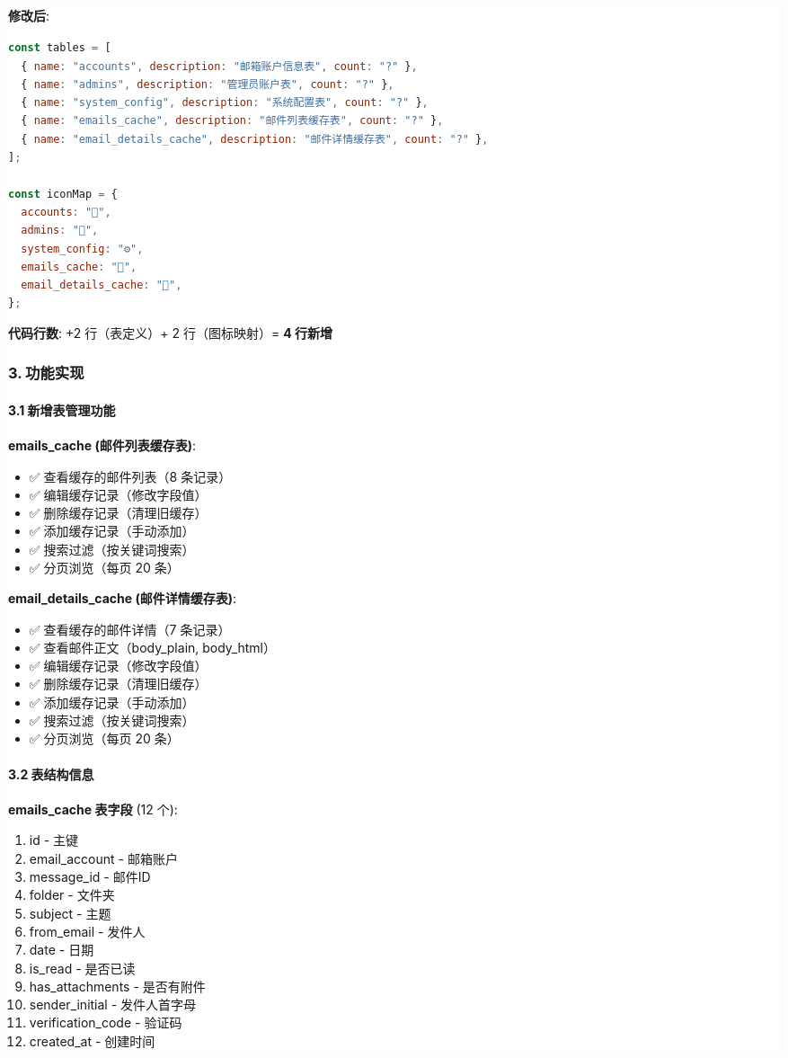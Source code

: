 **修改后**:
```javascript
const tables = [
  { name: "accounts", description: "邮箱账户信息表", count: "?" },
  { name: "admins", description: "管理员账户表", count: "?" },
  { name: "system_config", description: "系统配置表", count: "?" },
  { name: "emails_cache", description: "邮件列表缓存表", count: "?" },
  { name: "email_details_cache", description: "邮件详情缓存表", count: "?" },
];

const iconMap = {
  accounts: "👥",
  admins: "🔐",
  system_config: "⚙️",
  emails_cache: "📧",
  email_details_cache: "📨",
};
```

**代码行数**: +2 行（表定义）+ 2 行（图标映射）= **4 行新增**

### 3. 功能实现

#### 3.1 新增表管理功能

**emails_cache (邮件列表缓存表)**:
- ✅ 查看缓存的邮件列表（8 条记录）
- ✅ 编辑缓存记录（修改字段值）
- ✅ 删除缓存记录（清理旧缓存）
- ✅ 添加缓存记录（手动添加）
- ✅ 搜索过滤（按关键词搜索）
- ✅ 分页浏览（每页 20 条）

**email_details_cache (邮件详情缓存表)**:
- ✅ 查看缓存的邮件详情（7 条记录）
- ✅ 查看邮件正文（body_plain, body_html）
- ✅ 编辑缓存记录（修改字段值）
- ✅ 删除缓存记录（清理旧缓存）
- ✅ 添加缓存记录（手动添加）
- ✅ 搜索过滤（按关键词搜索）
- ✅ 分页浏览（每页 20 条）

#### 3.2 表结构信息

**emails_cache 表字段** (12 个):
1. id - 主键
2. email_account - 邮箱账户
3. message_id - 邮件ID
4. folder - 文件夹
5. subject - 主题
6. from_email - 发件人
7. date - 日期
8. is_read - 是否已读
9. has_attachments - 是否有附件
10. sender_initial - 发件人首字母
11. verification_code - 验证码
12. created_at - 创建时间
